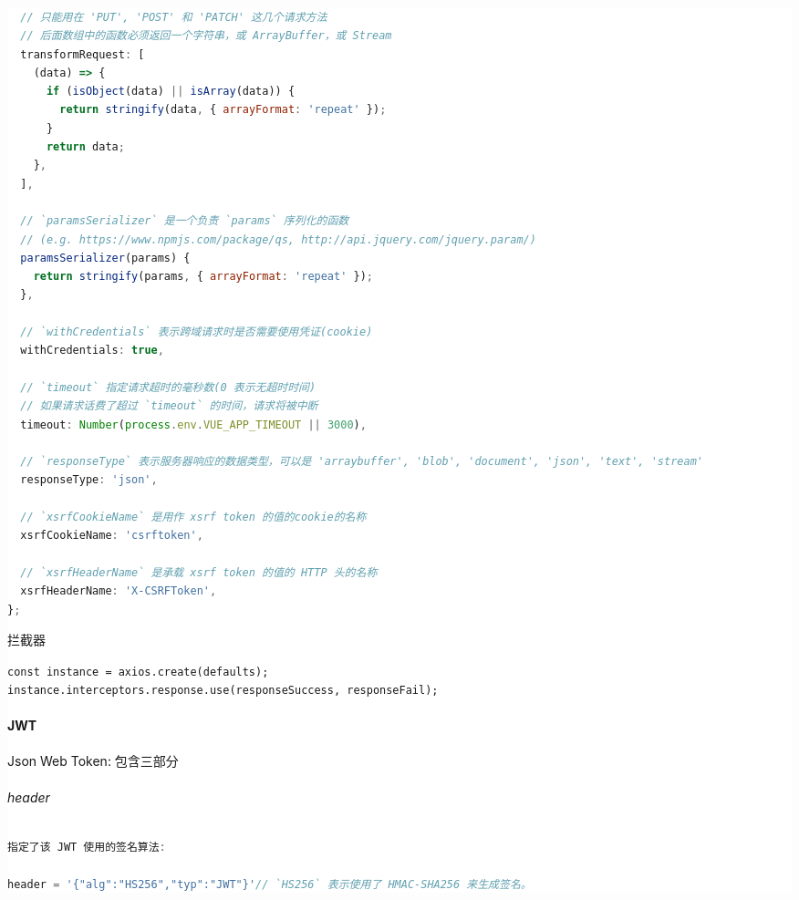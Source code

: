 ```js
  // 只能用在 'PUT', 'POST' 和 'PATCH' 这几个请求方法
  // 后面数组中的函数必须返回一个字符串，或 ArrayBuffer，或 Stream
  transformRequest: [
    (data) => {
      if (isObject(data) || isArray(data)) {
        return stringify(data, { arrayFormat: 'repeat' });
      }
      return data;
    },
  ],

  // `paramsSerializer` 是一个负责 `params` 序列化的函数
  // (e.g. https://www.npmjs.com/package/qs, http://api.jquery.com/jquery.param/)
  paramsSerializer(params) {
    return stringify(params, { arrayFormat: 'repeat' });
  },

  // `withCredentials` 表示跨域请求时是否需要使用凭证(cookie)
  withCredentials: true,

  // `timeout` 指定请求超时的毫秒数(0 表示无超时时间)
  // 如果请求话费了超过 `timeout` 的时间，请求将被中断
  timeout: Number(process.env.VUE_APP_TIMEOUT || 3000),

  // `responseType` 表示服务器响应的数据类型，可以是 'arraybuffer', 'blob', 'document', 'json', 'text', 'stream'
  responseType: 'json',

  // `xsrfCookieName` 是用作 xsrf token 的值的cookie的名称
  xsrfCookieName: 'csrftoken',

  // `xsrfHeaderName` 是承载 xsrf token 的值的 HTTP 头的名称
  xsrfHeaderName: 'X-CSRFToken',
};

```

拦截器

```
const instance = axios.create(defaults);
instance.interceptors.response.use(responseSuccess, responseFail);
```

#### JWT

Json Web Token: 包含三部分

###### header

```javascript
指定了该 JWT 使用的签名算法:

header = '{"alg":"HS256","typ":"JWT"}'// `HS256` 表示使用了 HMAC-SHA256 来生成签名。
```
